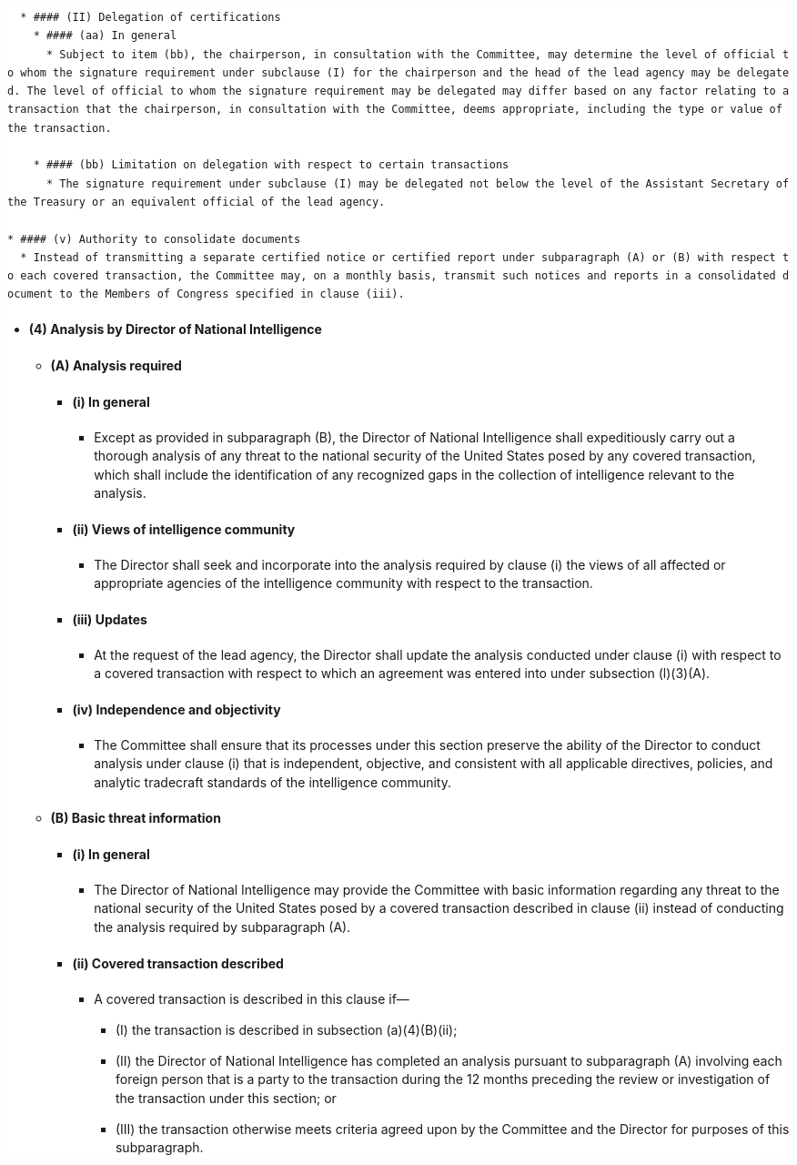       * #### (II) Delegation of certifications
        * #### (aa) In general
          * Subject to item (bb), the chairperson, in consultation with the Committee, may determine the level of official to whom the signature requirement under subclause (I) for the chairperson and the head of the lead agency may be delegated. The level of official to whom the signature requirement may be delegated may differ based on any factor relating to a transaction that the chairperson, in consultation with the Committee, deems appropriate, including the type or value of the transaction.

        * #### (bb) Limitation on delegation with respect to certain transactions
          * The signature requirement under subclause (I) may be delegated not below the level of the Assistant Secretary of the Treasury or an equivalent official of the lead agency.

    * #### (v) Authority to consolidate documents
      * Instead of transmitting a separate certified notice or certified report under subparagraph (A) or (B) with respect to each covered transaction, the Committee may, on a monthly basis, transmit such notices and reports in a consolidated document to the Members of Congress specified in clause (iii).

* #### (4) Analysis by Director of National Intelligence
  * #### (A) Analysis required
    * #### (i) In general
      * Except as provided in subparagraph (B), the Director of National Intelligence shall expeditiously carry out a thorough analysis of any threat to the national security of the United States posed by any covered transaction, which shall include the identification of any recognized gaps in the collection of intelligence relevant to the analysis.

    * #### (ii) Views of intelligence community
      * The Director shall seek and incorporate into the analysis required by clause (i) the views of all affected or appropriate agencies of the intelligence community with respect to the transaction.

    * #### (iii) Updates
      * At the request of the lead agency, the Director shall update the analysis conducted under clause (i) with respect to a covered transaction with respect to which an agreement was entered into under subsection (l)(3)(A).

    * #### (iv) Independence and objectivity
      * The Committee shall ensure that its processes under this section preserve the ability of the Director to conduct analysis under clause (i) that is independent, objective, and consistent with all applicable directives, policies, and analytic tradecraft standards of the intelligence community.

  * #### (B) Basic threat information
    * #### (i) In general
      * The Director of National Intelligence may provide the Committee with basic information regarding any threat to the national security of the United States posed by a covered transaction described in clause (ii) instead of conducting the analysis required by subparagraph (A).

    * #### (ii) Covered transaction described
      * A covered transaction is described in this clause if—

        * (I) the transaction is described in subsection (a)(4)(B)(ii);

        * (II) the Director of National Intelligence has completed an analysis pursuant to subparagraph (A) involving each foreign person that is a party to the transaction during the 12 months preceding the review or investigation of the transaction under this section; or

        * (III) the transaction otherwise meets criteria agreed upon by the Committee and the Director for purposes of this subparagraph.
